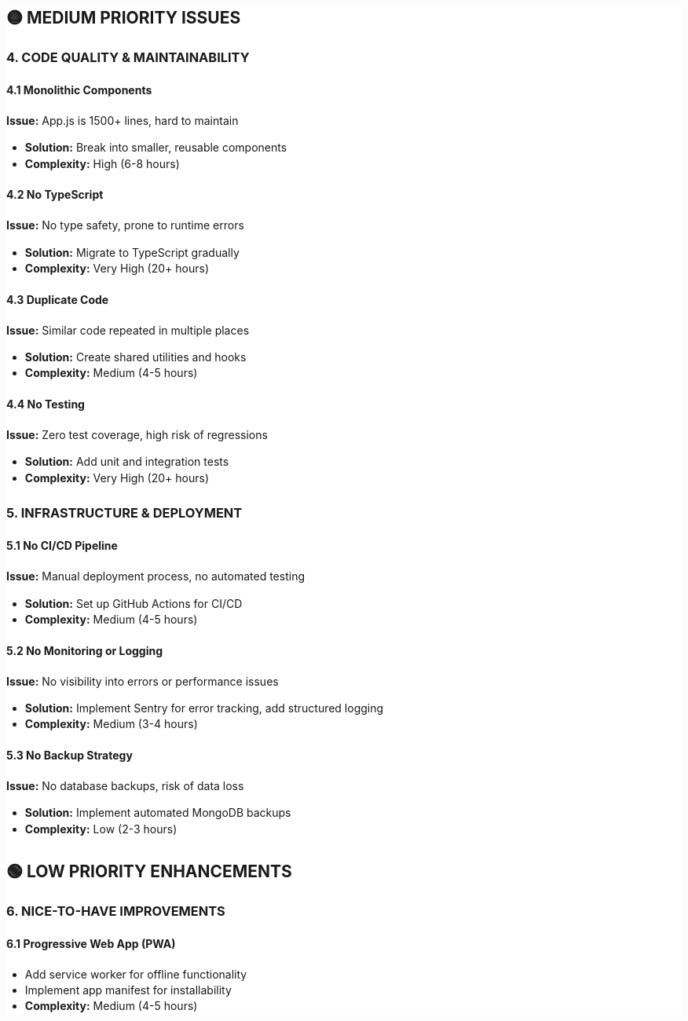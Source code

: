 ## 🟡 MEDIUM PRIORITY ISSUES

### 4. CODE QUALITY & MAINTAINABILITY

#### 4.1 Monolithic Components
**Issue:** App.js is 1500+ lines, hard to maintain
- **Solution:** Break into smaller, reusable components
- **Complexity:** High (6-8 hours)

#### 4.2 No TypeScript
**Issue:** No type safety, prone to runtime errors
- **Solution:** Migrate to TypeScript gradually
- **Complexity:** Very High (20+ hours)

#### 4.3 Duplicate Code
**Issue:** Similar code repeated in multiple places
- **Solution:** Create shared utilities and hooks
- **Complexity:** Medium (4-5 hours)

#### 4.4 No Testing
**Issue:** Zero test coverage, high risk of regressions
- **Solution:** Add unit and integration tests
- **Complexity:** Very High (20+ hours)

### 5. INFRASTRUCTURE & DEPLOYMENT

#### 5.1 No CI/CD Pipeline
**Issue:** Manual deployment process, no automated testing
- **Solution:** Set up GitHub Actions for CI/CD
- **Complexity:** Medium (4-5 hours)

#### 5.2 No Monitoring or Logging
**Issue:** No visibility into errors or performance issues
- **Solution:** Implement Sentry for error tracking, add structured logging
- **Complexity:** Medium (3-4 hours)

#### 5.3 No Backup Strategy
**Issue:** No database backups, risk of data loss
- **Solution:** Implement automated MongoDB backups
- **Complexity:** Low (2-3 hours)

## 🟢 LOW PRIORITY ENHANCEMENTS

### 6. NICE-TO-HAVE IMPROVEMENTS

#### 6.1 Progressive Web App (PWA)
- Add service worker for offline functionality
- Implement app manifest for installability
- **Complexity:** Medium (4-5 hours)
